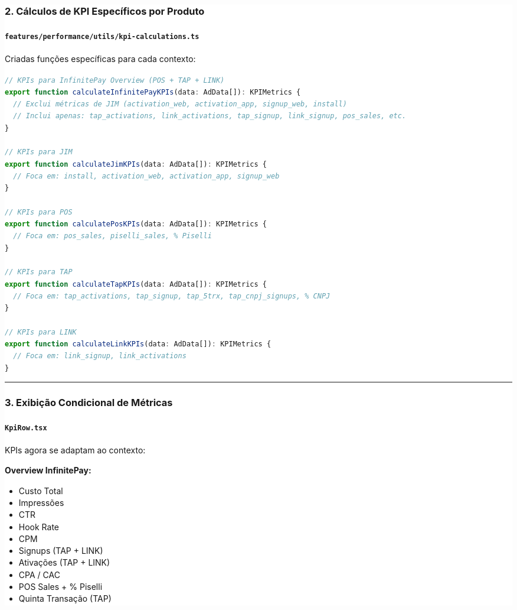 
### **2. Cálculos de KPI Específicos por Produto**

#### `features/performance/utils/kpi-calculations.ts`

Criadas funções específicas para cada contexto:

```typescript
// KPIs para InfinitePay Overview (POS + TAP + LINK)
export function calculateInfinitePayKPIs(data: AdData[]): KPIMetrics {
  // Exclui métricas de JIM (activation_web, activation_app, signup_web, install)
  // Inclui apenas: tap_activations, link_activations, tap_signup, link_signup, pos_sales, etc.
}

// KPIs para JIM
export function calculateJimKPIs(data: AdData[]): KPIMetrics {
  // Foca em: install, activation_web, activation_app, signup_web
}

// KPIs para POS
export function calculatePosKPIs(data: AdData[]): KPIMetrics {
  // Foca em: pos_sales, piselli_sales, % Piselli
}

// KPIs para TAP
export function calculateTapKPIs(data: AdData[]): KPIMetrics {
  // Foca em: tap_activations, tap_signup, tap_5trx, tap_cnpj_signups, % CNPJ
}

// KPIs para LINK
export function calculateLinkKPIs(data: AdData[]): KPIMetrics {
  // Foca em: link_signup, link_activations
}
```

---

### **3. Exibição Condicional de Métricas**

#### `KpiRow.tsx`

KPIs agora se adaptam ao contexto:

**Overview InfinitePay:**
- Custo Total
- Impressões
- CTR
- Hook Rate
- CPM
- Signups (TAP + LINK)
- Ativações (TAP + LINK)
- CPA / CAC
- POS Sales + % Piselli
- Quinta Transação (TAP)
